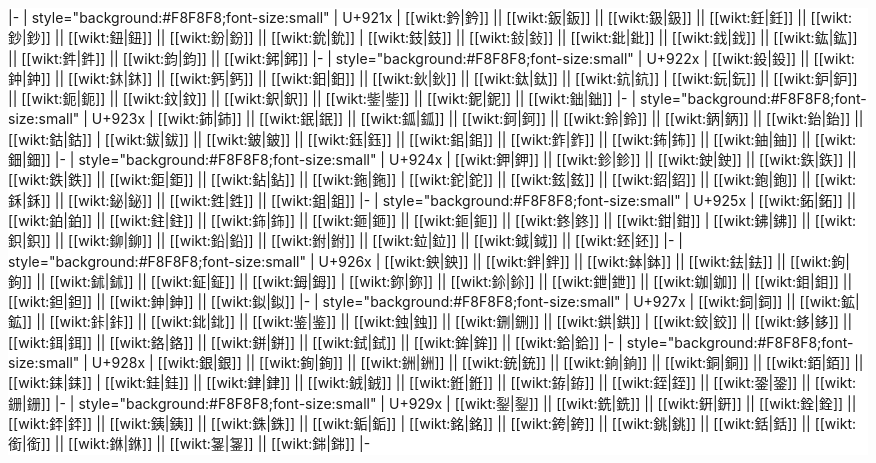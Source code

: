 |-
| style="background:#F8F8F8;font-size:small" | U+921x
| [[wikt:鈐|鈐]] || [[wikt:鈑|鈑]] || [[wikt:鈒|鈒]] || [[wikt:鈓|鈓]] || [[wikt:鈔|鈔]] || [[wikt:鈕|鈕]] || [[wikt:鈖|鈖]] || [[wikt:鈗|鈗]]
| [[wikt:鈘|鈘]] || [[wikt:鈙|鈙]] || [[wikt:鈚|鈚]] || [[wikt:鈛|鈛]] || [[wikt:鈜|鈜]] || [[wikt:鈝|鈝]] || [[wikt:鈞|鈞]] || [[wikt:鈟|鈟]]
|-
| style="background:#F8F8F8;font-size:small" | U+922x
| [[wikt:鈠|鈠]] || [[wikt:鈡|鈡]] || [[wikt:鈢|鈢]] || [[wikt:鈣|鈣]] || [[wikt:鈤|鈤]] || [[wikt:鈥|鈥]] || [[wikt:鈦|鈦]] || [[wikt:鈧|鈧]]
| [[wikt:鈨|鈨]] || [[wikt:鈩|鈩]] || [[wikt:鈪|鈪]] || [[wikt:鈫|鈫]] || [[wikt:鈬|鈬]] || [[wikt:鈭|鈭]] || [[wikt:鈮|鈮]] || [[wikt:鈯|鈯]]
|-
| style="background:#F8F8F8;font-size:small" | U+923x
| [[wikt:鈰|鈰]] || [[wikt:鈱|鈱]] || [[wikt:鈲|鈲]] || [[wikt:鈳|鈳]] || [[wikt:鈴|鈴]] || [[wikt:鈵|鈵]] || [[wikt:鈶|鈶]] || [[wikt:鈷|鈷]]
| [[wikt:鈸|鈸]] || [[wikt:鈹|鈹]] || [[wikt:鈺|鈺]] || [[wikt:鈻|鈻]] || [[wikt:鈼|鈼]] || [[wikt:鈽|鈽]] || [[wikt:鈾|鈾]] || [[wikt:鈿|鈿]]
|-
| style="background:#F8F8F8;font-size:small" | U+924x
| [[wikt:鉀|鉀]] || [[wikt:鉁|鉁]] || [[wikt:鉂|鉂]] || [[wikt:鉃|鉃]] || [[wikt:鉄|鉄]] || [[wikt:鉅|鉅]] || [[wikt:鉆|鉆]] || [[wikt:鉇|鉇]]
| [[wikt:鉈|鉈]] || [[wikt:鉉|鉉]] || [[wikt:鉊|鉊]] || [[wikt:鉋|鉋]] || [[wikt:鉌|鉌]] || [[wikt:鉍|鉍]] || [[wikt:鉎|鉎]] || [[wikt:鉏|鉏]]
|-
| style="background:#F8F8F8;font-size:small" | U+925x
| [[wikt:鉐|鉐]] || [[wikt:鉑|鉑]] || [[wikt:鉒|鉒]] || [[wikt:鉓|鉓]] || [[wikt:鉔|鉔]] || [[wikt:鉕|鉕]] || [[wikt:鉖|鉖]] || [[wikt:鉗|鉗]]
| [[wikt:鉘|鉘]] || [[wikt:鉙|鉙]] || [[wikt:鉚|鉚]] || [[wikt:鉛|鉛]] || [[wikt:鉜|鉜]] || [[wikt:鉝|鉝]] || [[wikt:鉞|鉞]] || [[wikt:鉟|鉟]]
|-
| style="background:#F8F8F8;font-size:small" | U+926x
| [[wikt:鉠|鉠]] || [[wikt:鉡|鉡]] || [[wikt:鉢|鉢]] || [[wikt:鉣|鉣]] || [[wikt:鉤|鉤]] || [[wikt:鉥|鉥]] || [[wikt:鉦|鉦]] || [[wikt:鉧|鉧]]
| [[wikt:鉨|鉨]] || [[wikt:鉩|鉩]] || [[wikt:鉪|鉪]] || [[wikt:鉫|鉫]] || [[wikt:鉬|鉬]] || [[wikt:鉭|鉭]] || [[wikt:鉮|鉮]] || [[wikt:鉯|鉯]]
|-
| style="background:#F8F8F8;font-size:small" | U+927x
| [[wikt:鉰|鉰]] || [[wikt:鉱|鉱]] || [[wikt:鉲|鉲]] || [[wikt:鉳|鉳]] || [[wikt:鉴|鉴]] || [[wikt:鉵|鉵]] || [[wikt:鉶|鉶]] || [[wikt:鉷|鉷]]
| [[wikt:鉸|鉸]] || [[wikt:鉹|鉹]] || [[wikt:鉺|鉺]] || [[wikt:鉻|鉻]] || [[wikt:鉼|鉼]] || [[wikt:鉽|鉽]] || [[wikt:鉾|鉾]] || [[wikt:鉿|鉿]]
|-
| style="background:#F8F8F8;font-size:small" | U+928x
| [[wikt:銀|銀]] || [[wikt:銁|銁]] || [[wikt:銂|銂]] || [[wikt:銃|銃]] || [[wikt:銄|銄]] || [[wikt:銅|銅]] || [[wikt:銆|銆]] || [[wikt:銇|銇]]
| [[wikt:銈|銈]] || [[wikt:銉|銉]] || [[wikt:銊|銊]] || [[wikt:銋|銋]] || [[wikt:銌|銌]] || [[wikt:銍|銍]] || [[wikt:銎|銎]] || [[wikt:銏|銏]]
|-
| style="background:#F8F8F8;font-size:small" | U+929x
| [[wikt:銐|銐]] || [[wikt:銑|銑]] || [[wikt:銒|銒]] || [[wikt:銓|銓]] || [[wikt:銔|銔]] || [[wikt:銕|銕]] || [[wikt:銖|銖]] || [[wikt:銗|銗]]
| [[wikt:銘|銘]] || [[wikt:銙|銙]] || [[wikt:銚|銚]] || [[wikt:銛|銛]] || [[wikt:銜|銜]] || [[wikt:銝|銝]] || [[wikt:銞|銞]] || [[wikt:銟|銟]]
|-